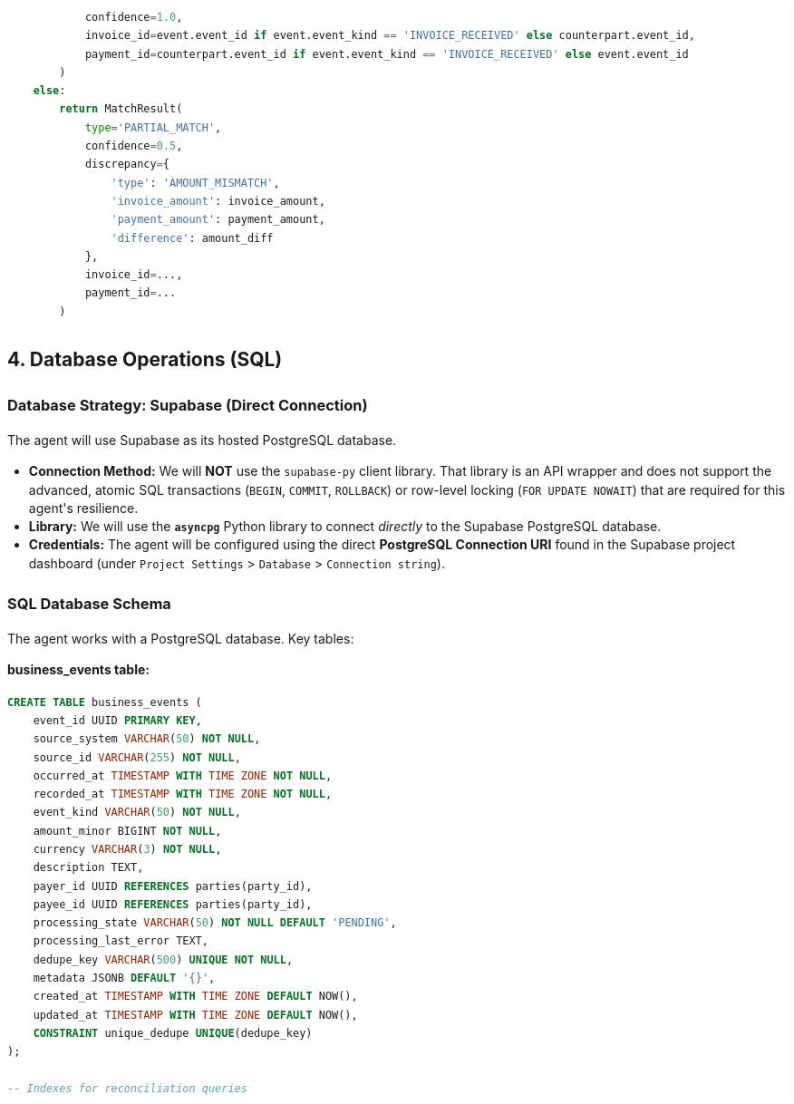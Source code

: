 ```python
            confidence=1.0,
            invoice_id=event.event_id if event.event_kind == 'INVOICE_RECEIVED' else counterpart.event_id,
            payment_id=counterpart.event_id if event.event_kind == 'INVOICE_RECEIVED' else event.event_id
        )
    else:
        return MatchResult(
            type='PARTIAL_MATCH',
            confidence=0.5,
            discrepancy={
                'type': 'AMOUNT_MISMATCH',
                'invoice_amount': invoice_amount,
                'payment_amount': payment_amount,
                'difference': amount_diff
            },
            invoice_id=...,
            payment_id=...
        )
```

## 4. Database Operations (SQL)

### Database Strategy: Supabase (Direct Connection)

The agent will use Supabase as its hosted PostgreSQL database.

- **Connection Method:** We will **NOT** use the `supabase-py` client library. That library is an API wrapper and does not support the advanced, atomic SQL transactions (`BEGIN`, `COMMIT`, `ROLLBACK`) or row-level locking (`FOR UPDATE NOWAIT`) that are required for this agent's resilience.
- **Library:** We will use the **`asyncpg`** Python library to connect _directly_ to the Supabase PostgreSQL database.
- **Credentials:** The agent will be configured using the direct **PostgreSQL Connection URI** found in the Supabase project dashboard (under `Project Settings` > `Database` > `Connection string`).

### SQL Database Schema

The agent works with a PostgreSQL database. Key tables:

**business_events table:**

```sql
CREATE TABLE business_events (
    event_id UUID PRIMARY KEY,
    source_system VARCHAR(50) NOT NULL,
    source_id VARCHAR(255) NOT NULL,
    occurred_at TIMESTAMP WITH TIME ZONE NOT NULL,
    recorded_at TIMESTAMP WITH TIME ZONE NOT NULL,
    event_kind VARCHAR(50) NOT NULL,
    amount_minor BIGINT NOT NULL,
    currency VARCHAR(3) NOT NULL,
    description TEXT,
    payer_id UUID REFERENCES parties(party_id),
    payee_id UUID REFERENCES parties(party_id),
    processing_state VARCHAR(50) NOT NULL DEFAULT 'PENDING',
    processing_last_error TEXT,
    dedupe_key VARCHAR(500) UNIQUE NOT NULL,
    metadata JSONB DEFAULT '{}',
    created_at TIMESTAMP WITH TIME ZONE DEFAULT NOW(),
    updated_at TIMESTAMP WITH TIME ZONE DEFAULT NOW(),
    CONSTRAINT unique_dedupe UNIQUE(dedupe_key)
);

-- Indexes for reconciliation queries
```